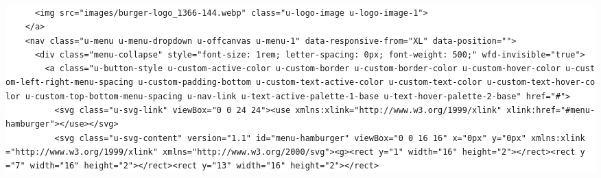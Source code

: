           <img src="images/burger-logo_1366-144.webp" class="u-logo-image u-logo-image-1">
        </a>
        <nav class="u-menu u-menu-dropdown u-offcanvas u-menu-1" data-responsive-from="XL" data-position="">
          <div class="menu-collapse" style="font-size: 1rem; letter-spacing: 0px; font-weight: 500;" wfd-invisible="true">
            <a class="u-button-style u-custom-active-color u-custom-border u-custom-border-color u-custom-hover-color u-custom-left-right-menu-spacing u-custom-padding-bottom u-custom-text-active-color u-custom-text-color u-custom-text-hover-color u-custom-top-bottom-menu-spacing u-nav-link u-text-active-palette-1-base u-text-hover-palette-2-base" href="#">
              <svg class="u-svg-link" viewBox="0 0 24 24"><use xmlns:xlink="http://www.w3.org/1999/xlink" xlink:href="#menu-hamburger"></use></svg>
              <svg class="u-svg-content" version="1.1" id="menu-hamburger" viewBox="0 0 16 16" x="0px" y="0px" xmlns:xlink="http://www.w3.org/1999/xlink" xmlns="http://www.w3.org/2000/svg"><g><rect y="1" width="16" height="2"></rect><rect y="7" width="16" height="2"></rect><rect y="13" width="16" height="2"></rect>
</g></svg>
            </a>
          </div>
          <div class="u-custom-menu u-nav-container">